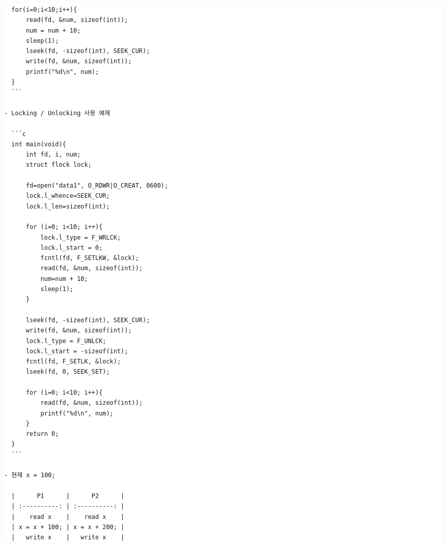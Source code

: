       for(i=0;i<10;i++){
          read(fd, &num, sizeof(int));
          num = num + 10;
          sleep(1);
          lseek(fd, -sizeof(int), SEEK_CUR);
          write(fd, &num, sizeof(int));
          printf("%d\n", num);
      }
      ```

    - Locking / Unlocking 사용 예제

      ```c
      int main(void){
          int fd, i, num;
          struct flock lock;
          
          fd=open("data1", O_RDWR|O_CREAT, 0600);
          lock.l_whence=SEEK_CUR;
          lock.l_len=sizeof(int);
          
          for (i=0; i<10; i++){
              lock.l_type = F_WRLCK;
              lock.l_start = 0;
              fcntl(fd, F_SETLKW, &lock);
              read(fd, &num, sizeof(int));
              num=num + 10;
              sleep(1);
          }
          
          lseek(fd, -sizeof(int), SEEK_CUR);
          write(fd, &num, sizeof(int));
          lock.l_type = F_UNLCK;
          lock.l_start = -sizeof(int);
          fcntl(fd, F_SETLK, &lock);
          lseek(fd, 0, SEEK_SET);
          
          for (i=0; i<10; i++){
              read(fd, &num, sizeof(int));
              printf("%d\n", num);
          }
          return 0;
      }
      ```

    - 현재 x = 100;

      |      P1      |      P2      |
      | :----------: | :----------: |
      |    read x    |    read x    |
      | x = x + 100; | x = x + 200; |
      |   write x    |   write x    |
